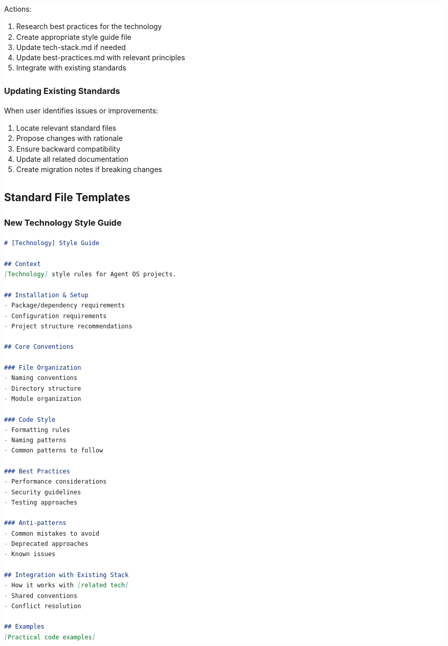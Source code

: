 Actions:
1. Research best practices for the technology
2. Create appropriate style guide file
3. Update tech-stack.md if needed
4. Update best-practices.md with relevant principles
5. Integrate with existing standards

### Updating Existing Standards

When user identifies issues or improvements:
1. Locate relevant standard files
2. Propose changes with rationale
3. Ensure backward compatibility
4. Update all related documentation
5. Create migration notes if breaking changes

## Standard File Templates

### New Technology Style Guide
```markdown
# [Technology] Style Guide

## Context
[Technology] style rules for Agent OS projects.

## Installation & Setup
- Package/dependency requirements
- Configuration requirements
- Project structure recommendations

## Core Conventions

### File Organization
- Naming conventions
- Directory structure
- Module organization

### Code Style
- Formatting rules
- Naming patterns
- Common patterns to follow

### Best Practices
- Performance considerations
- Security guidelines
- Testing approaches

### Anti-patterns
- Common mistakes to avoid
- Deprecated approaches
- Known issues

## Integration with Existing Stack
- How it works with [related tech]
- Shared conventions
- Conflict resolution

## Examples
[Practical code examples]
```

